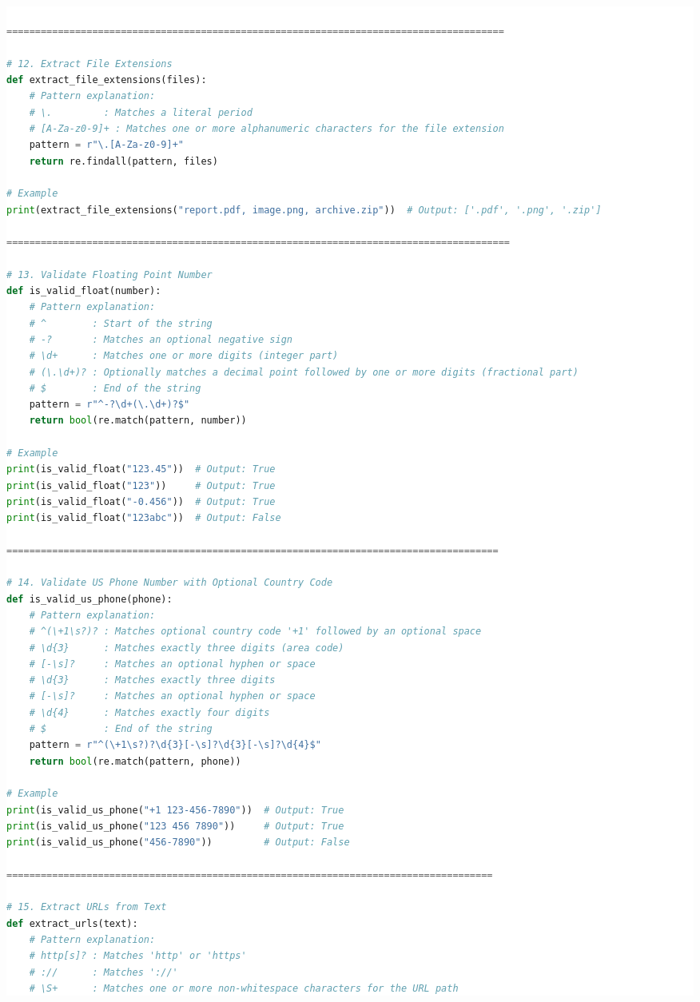 ```python

=======================================================================================

# 12. Extract File Extensions
def extract_file_extensions(files):
    # Pattern explanation:
    # \.         : Matches a literal period
    # [A-Za-z0-9]+ : Matches one or more alphanumeric characters for the file extension
    pattern = r"\.[A-Za-z0-9]+"
    return re.findall(pattern, files)

# Example
print(extract_file_extensions("report.pdf, image.png, archive.zip"))  # Output: ['.pdf', '.png', '.zip']

========================================================================================

# 13. Validate Floating Point Number
def is_valid_float(number):
    # Pattern explanation:
    # ^        : Start of the string
    # -?       : Matches an optional negative sign
    # \d+      : Matches one or more digits (integer part)
    # (\.\d+)? : Optionally matches a decimal point followed by one or more digits (fractional part)
    # $        : End of the string
    pattern = r"^-?\d+(\.\d+)?$"
    return bool(re.match(pattern, number))

# Example
print(is_valid_float("123.45"))  # Output: True
print(is_valid_float("123"))     # Output: True
print(is_valid_float("-0.456"))  # Output: True
print(is_valid_float("123abc"))  # Output: False

======================================================================================

# 14. Validate US Phone Number with Optional Country Code
def is_valid_us_phone(phone):
    # Pattern explanation:
    # ^(\+1\s?)? : Matches optional country code '+1' followed by an optional space
    # \d{3}      : Matches exactly three digits (area code)
    # [-\s]?     : Matches an optional hyphen or space
    # \d{3}      : Matches exactly three digits
    # [-\s]?     : Matches an optional hyphen or space
    # \d{4}      : Matches exactly four digits
    # $          : End of the string
    pattern = r"^(\+1\s?)?\d{3}[-\s]?\d{3}[-\s]?\d{4}$"
    return bool(re.match(pattern, phone))

# Example
print(is_valid_us_phone("+1 123-456-7890"))  # Output: True
print(is_valid_us_phone("123 456 7890"))     # Output: True
print(is_valid_us_phone("456-7890"))         # Output: False

=====================================================================================

# 15. Extract URLs from Text
def extract_urls(text):
    # Pattern explanation:
    # http[s]? : Matches 'http' or 'https'
    # ://      : Matches '://'
    # \S+      : Matches one or more non-whitespace characters for the URL path
```